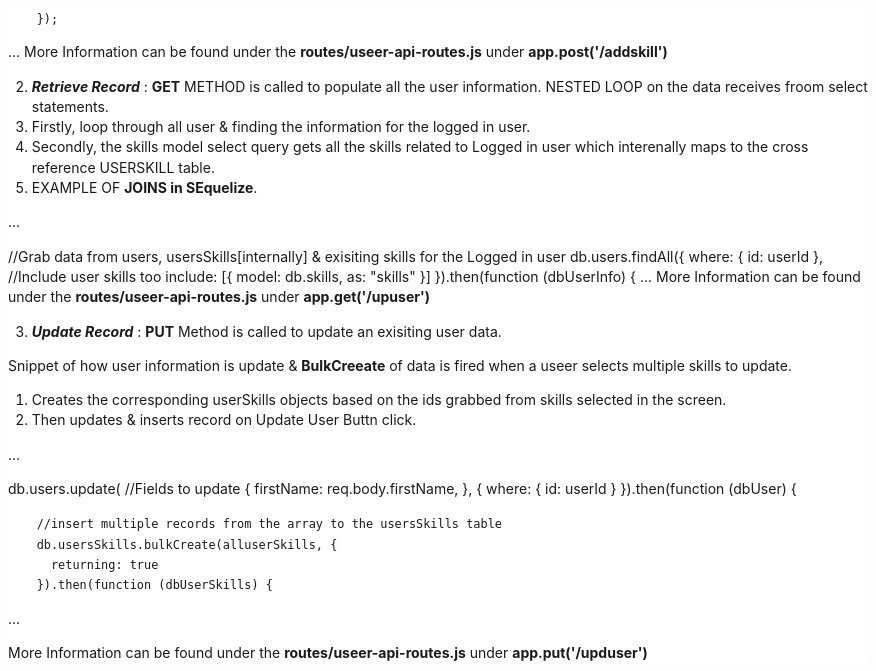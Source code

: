 
        });
...
More Information can be found under the **routes/useer-api-routes.js** under **app.post('/addskill')**

2. **_Retrieve Record_** : **GET** METHOD is called to populate all the user information. 
NESTED LOOP on the data receives froom select statements. 
  1. Firstly, loop through all user & finding the information for the logged in user. 
  2. Secondly, the skills model select query gets all the skills related to Logged in user which interenally maps to the cross reference USERSKILL table. 
  3. EXAMPLE OF **JOINS in SEquelize**. 

...

//Grab data from users, usersSkills[internally] & exisiting skills for the Logged in user 
      db.users.findAll({
        where: { id: userId },
        //Include user skills too 
        include: [{
          model: db.skills, as: "skills"
        }]
      }).then(function (dbUserInfo) {
...
More Information can be found under the **routes/useer-api-routes.js** under **app.get('/upuser')**

3. **_Update Record_** : **PUT** Method is called to update an exisiting user data. 

Snippet of how user information is update & **BulkCreeate** of data is fired when a useer selects multiple skills to update. 

1. Creates the corresponding userSkills objects based on the ids grabbed from skills selected in the screen. 
2. Then updates & inserts record on Update User Buttn click. 

...

 db.users.update(
        //Fields to update 
        {
          firstName: req.body.firstName, 
        }, {
        where: {
          id: userId
        }
      }).then(function (dbUser) {
        
        //insert multiple records from the array to the usersSkills table
        db.usersSkills.bulkCreate(alluserSkills, {
          returning: true
        }).then(function (dbUserSkills) {
     
...

More Information can be found under the **routes/useer-api-routes.js** under **app.put('/upduser')**
